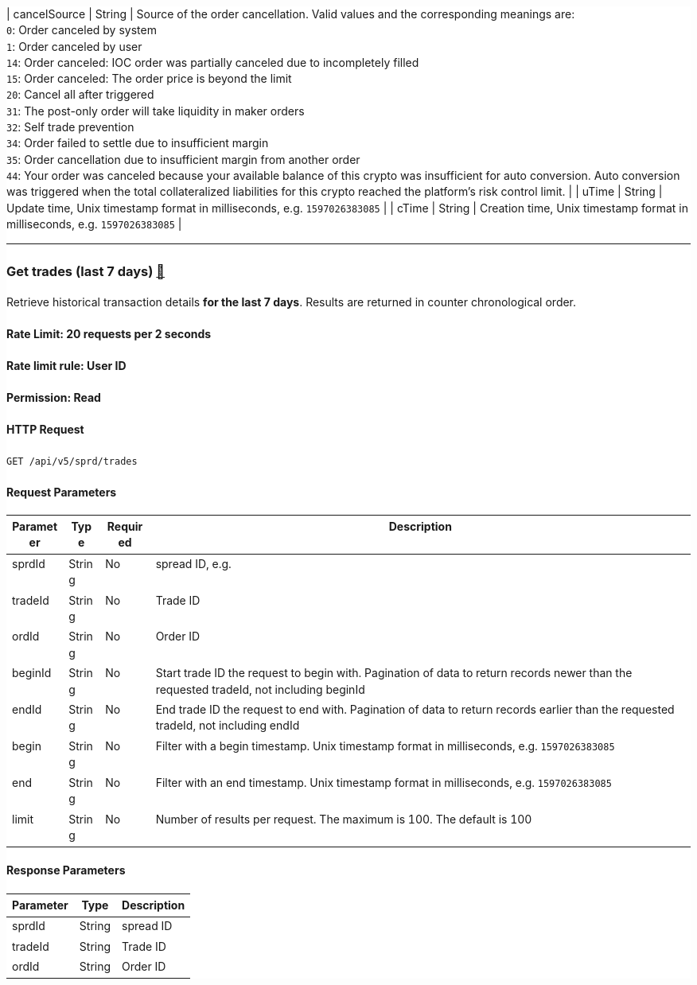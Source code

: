 | cancelSource    | String | Source of the order cancellation. Valid values and the corresponding meanings are:<br><code>0</code>: Order canceled by system<br><code>1</code>: Order canceled by user<br><code>14</code>: Order canceled: IOC order was partially canceled due to incompletely filled<br><code>15</code>: Order canceled: The order price is beyond the limit<br><code>20</code>: Cancel all after triggered<br><code>31</code>: The post-only order will take liquidity in maker orders<br><code>32</code>: Self trade prevention<br><code>34</code>: Order failed to settle due to insufficient margin<br><code>35</code>: Order cancellation due to insufficient margin from another order<br><code>44</code>: Your order was canceled because your available balance of this crypto was insufficient for auto conversion. Auto conversion was triggered when the total collateralized liabilities for this crypto reached the platform’s risk control limit. |
| uTime           | String | Update time, Unix timestamp format in milliseconds, e.g. <code>1597026383085</code>                                                                                                                                                                                                                                                                                                                                                                                                                                                                                                                                                                                                                                                                                                                                                                                                                                                                 |
| cTime           | String | Creation time, Unix timestamp format in milliseconds, e.g. <code>1597026383085</code>                                                                                                                                                                                                                                                                                                                                                                                                                                                                                                                                                                                                                                                                                                                                                                                                                                                               |

---

### Get trades (last 7 days) [🔗](https://www.okx.com/docs-v5/en/#spread-trading-rest-api-get-trades-last-7-days "Direct link to: https://www.okx.com/docs-v5/en/#spread-trading-rest-api-get-trades-last-7-days")

Retrieve historical transaction details **for the last 7 days**. Results are
returned in counter chronological order.

#### Rate Limit: 20 requests per 2 seconds

#### Rate limit rule: User ID

#### Permission: Read

#### HTTP Request

`GET /api/v5/sprd/trades`

#### Request Parameters

| Parameter | Type   | Required | Description                                                                                                                            |
| --------- | ------ | -------- | -------------------------------------------------------------------------------------------------------------------------------------- |
| sprdId    | String | No       | spread ID, e.g.                                                                                                                        |
| tradeId   | String | No       | Trade ID                                                                                                                               |
| ordId     | String | No       | Order ID                                                                                                                               |
| beginId   | String | No       | Start trade ID the request to begin with. Pagination of data to return records newer than the requested tradeId, not including beginId |
| endId     | String | No       | End trade ID the request to end with. Pagination of data to return records earlier than the requested tradeId, not including endId     |
| begin     | String | No       | Filter with a begin timestamp. Unix timestamp format in milliseconds, e.g. <code>1597026383085</code>                                  |
| end       | String | No       | Filter with an end timestamp. Unix timestamp format in milliseconds, e.g. <code>1597026383085</code>                                   |
| limit     | String | No       | Number of results per request. The maximum is 100. The default is 100                                                                  |

#### Response Parameters

| Parameter    | Type             | Description                                                                                                                        |
| ------------ | ---------------- | ---------------------------------------------------------------------------------------------------------------------------------- |
| sprdId       | String           | spread ID                                                                                                                          |
| tradeId      | String           | Trade ID                                                                                                                           |
| ordId        | String           | Order ID                                                                                                                           |